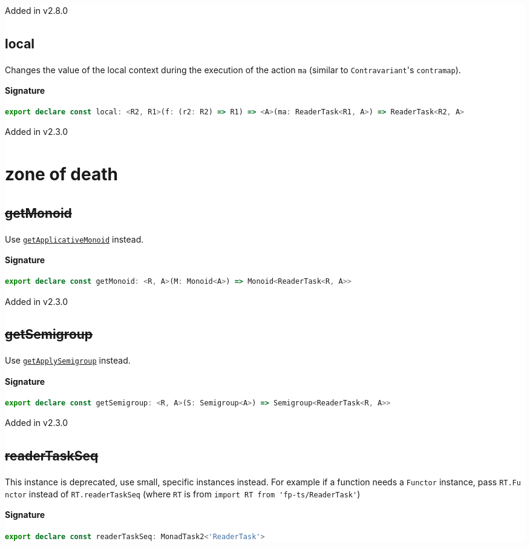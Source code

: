 Added in v2.8.0

## local

Changes the value of the local context during the execution of the action `ma` (similar to `Contravariant`'s
`contramap`).

**Signature**

```ts
export declare const local: <R2, R1>(f: (r2: R2) => R1) => <A>(ma: ReaderTask<R1, A>) => ReaderTask<R2, A>
```

Added in v2.3.0

# zone of death

## ~~getMonoid~~

Use [`getApplicativeMonoid`](./Applicative.ts.html#getapplicativemonoid) instead.

**Signature**

```ts
export declare const getMonoid: <R, A>(M: Monoid<A>) => Monoid<ReaderTask<R, A>>
```

Added in v2.3.0

## ~~getSemigroup~~

Use [`getApplySemigroup`](./Apply.ts.html#getapplysemigroup) instead.

**Signature**

```ts
export declare const getSemigroup: <R, A>(S: Semigroup<A>) => Semigroup<ReaderTask<R, A>>
```

Added in v2.3.0

## ~~readerTaskSeq~~

This instance is deprecated, use small, specific instances instead.
For example if a function needs a `Functor` instance, pass `RT.Functor` instead of `RT.readerTaskSeq`
(where `RT` is from `import RT from 'fp-ts/ReaderTask'`)

**Signature**

```ts
export declare const readerTaskSeq: MonadTask2<'ReaderTask'>
```
